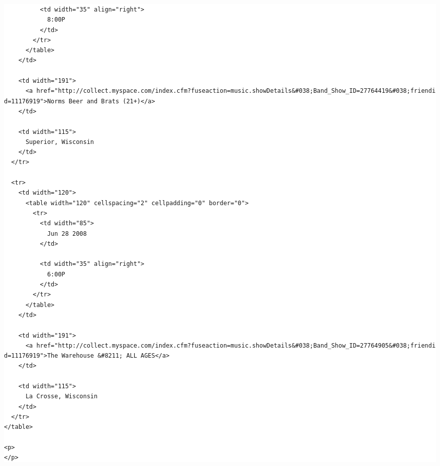               <td width="35" align="right">
                8:00P
              </td>
            </tr>
          </table>
        </td>
        
        <td width="191">
          <a href="http://collect.myspace.com/index.cfm?fuseaction=music.showDetails&#038;Band_Show_ID=27764419&#038;friendid=11176919">Norms Beer and Brats (21+)</a>
        </td>
        
        <td width="115">
          Superior, Wisconsin
        </td>
      </tr>
      
      <tr>
        <td width="120">
          <table width="120" cellspacing="2" cellpadding="0" border="0">
            <tr>
              <td width="85">
                Jun 28 2008
              </td>
              
              <td width="35" align="right">
                6:00P
              </td>
            </tr>
          </table>
        </td>
        
        <td width="191">
          <a href="http://collect.myspace.com/index.cfm?fuseaction=music.showDetails&#038;Band_Show_ID=27764905&#038;friendid=11176919">The Warehouse &#8211; ALL AGES</a>
        </td>
        
        <td width="115">
          La Crosse, Wisconsin
        </td>
      </tr>
    </table>
    
    <p>
    </p>